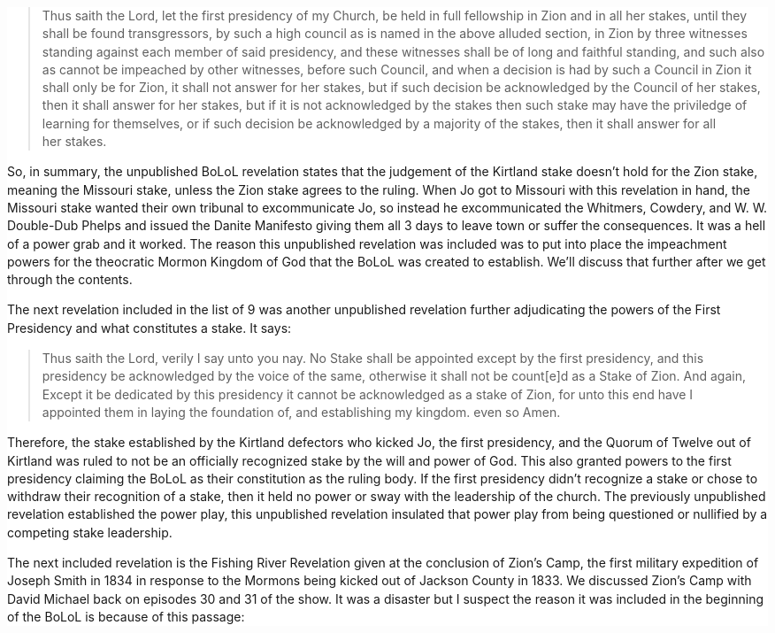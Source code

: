 > Thus saith the Lord, let the first presidency of my Church, be held in
> full fellowship in Zion and in all her stakes, until they shall be
> found transgressors, by such a high council as is named in the above
> alluded section, in Zion by three witnesses standing against
> each member of said presidency, and these witnesses shall be of long
> and faithful standing, and such also as cannot be impeached by other
> witnesses, before such Council, and when a decision is had by such a
> Council in Zion it shall only be for Zion, it shall not answer for
> her stakes, but if such decision be acknowledged by the Council of
> her stakes, then it shall answer for her stakes, but if it is not
> acknowledged by the stakes then such stake may have the priviledge of
> learning for themselves, or if such decision be acknowledged by a
> majority of the stakes, then it shall answer for all her stakes.

So, in summary, the unpublished BoLoL revelation states that the
judgement of the Kirtland stake doesn’t hold for the Zion stake, meaning
the Missouri stake, unless the Zion stake agrees to the ruling. When Jo
got to Missouri with this revelation in hand, the Missouri stake wanted
their own tribunal to excommunicate Jo, so instead he excommunicated the
Whitmers, Cowdery, and W. W. Double-Dub Phelps and issued the Danite
Manifesto giving them all 3 days to leave town or suffer the
consequences. It was a hell of a power grab and it worked. The reason
this unpublished revelation was included was to put into place the
impeachment powers for the theocratic Mormon Kingdom of God that the
BoLoL was created to establish. We’ll discuss that further after we get
through the contents.

The next revelation included in the list of 9 was another unpublished
revelation further adjudicating the powers of the First Presidency and
what constitutes a stake. It says:

> Thus saith the Lord, verily I say unto you nay. No Stake shall be
> appointed except by the first presidency, and this presidency be
> acknowledged by the voice of the same, otherwise it shall not be
> count\[e\]d as a Stake of Zion. And again, Except it be dedicated by
> this presidency it cannot be acknowledged as a stake of Zion, for unto
> this end have I appointed them in laying the foundation of, and
> establishing my kingdom. even so Amen.

Therefore, the stake established by the Kirtland defectors who kicked
Jo, the first presidency, and the Quorum of Twelve out of Kirtland was
ruled to not be an officially recognized stake by the will and power of
God. This also granted powers to the first presidency claiming the BoLoL
as their constitution as the ruling body. If the first presidency didn’t
recognize a stake or chose to withdraw their recognition of a stake,
then it held no power or sway with the leadership of the church. The
previously unpublished revelation established the power play, this
unpublished revelation insulated that power play from being questioned
or nullified by a competing stake leadership.

The next included revelation is the Fishing River Revelation given at
the conclusion of Zion’s Camp, the first military expedition of Joseph
Smith in 1834 in response to the Mormons being kicked out of Jackson
County in 1833. We discussed Zion’s Camp with David Michael back on
episodes 30 and 31 of the show. It was a disaster but I suspect the
reason it was included in the beginning of the BoLoL is because of this
passage:
